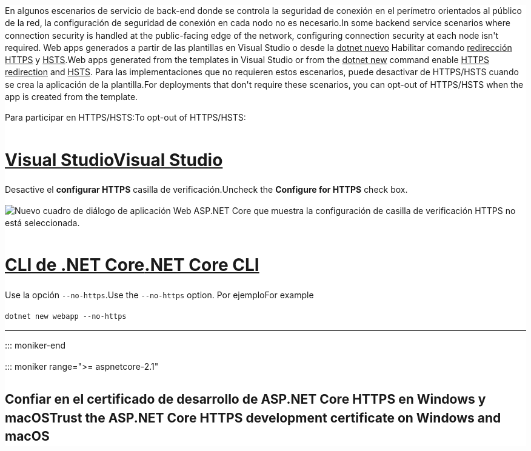 <span data-ttu-id="5db81-230">En algunos escenarios de servicio de back-end donde se controla la seguridad de conexión en el perímetro orientados al público de la red, la configuración de seguridad de conexión en cada nodo no es necesario.</span><span class="sxs-lookup"><span data-stu-id="5db81-230">In some backend service scenarios where connection security is handled at the public-facing edge of the network, configuring connection security at each node isn't required.</span></span> <span data-ttu-id="5db81-231">Web apps generados a partir de las plantillas en Visual Studio o desde la [dotnet nuevo](/dotnet/core/tools/dotnet-new) Habilitar comando [redirección HTTPS](#require-https) y [HSTS](#http-strict-transport-security-protocol-hsts).</span><span class="sxs-lookup"><span data-stu-id="5db81-231">Web apps generated from the templates in Visual Studio or from the [dotnet new](/dotnet/core/tools/dotnet-new) command enable [HTTPS redirection](#require-https) and [HSTS](#http-strict-transport-security-protocol-hsts).</span></span> <span data-ttu-id="5db81-232">Para las implementaciones que no requieren estos escenarios, puede desactivar de HTTPS/HSTS cuando se crea la aplicación de la plantilla.</span><span class="sxs-lookup"><span data-stu-id="5db81-232">For deployments that don't require these scenarios, you can opt-out of HTTPS/HSTS when the app is created from the template.</span></span>

<span data-ttu-id="5db81-233">Para participar en HTTPS/HSTS:</span><span class="sxs-lookup"><span data-stu-id="5db81-233">To opt-out of HTTPS/HSTS:</span></span>

# <a name="visual-studiotabvisual-studio"></a>[<span data-ttu-id="5db81-234">Visual Studio</span><span class="sxs-lookup"><span data-stu-id="5db81-234">Visual Studio</span></span>](#tab/visual-studio) 

<span data-ttu-id="5db81-235">Desactive el **configurar HTTPS** casilla de verificación.</span><span class="sxs-lookup"><span data-stu-id="5db81-235">Uncheck the **Configure for HTTPS** check box.</span></span>

![Nuevo cuadro de diálogo de aplicación Web ASP.NET Core que muestra la configuración de casilla de verificación HTTPS no está seleccionada.](enforcing-ssl/_static/out.png)

#   <a name="net-core-clitabnetcore-cli"></a>[<span data-ttu-id="5db81-237">CLI de .NET Core</span><span class="sxs-lookup"><span data-stu-id="5db81-237">.NET Core CLI</span></span>](#tab/netcore-cli) 

<span data-ttu-id="5db81-238">Use la opción `--no-https`.</span><span class="sxs-lookup"><span data-stu-id="5db81-238">Use the `--no-https` option.</span></span> <span data-ttu-id="5db81-239">Por ejemplo</span><span class="sxs-lookup"><span data-stu-id="5db81-239">For example</span></span>

```console
dotnet new webapp --no-https
```

---

::: moniker-end

::: moniker range=">= aspnetcore-2.1"

## <a name="trust-the-aspnet-core-https-development-certificate-on-windows-and-macos"></a><span data-ttu-id="5db81-240">Confiar en el certificado de desarrollo de ASP.NET Core HTTPS en Windows y macOS</span><span class="sxs-lookup"><span data-stu-id="5db81-240">Trust the ASP.NET Core HTTPS development certificate on Windows and macOS</span></span>

